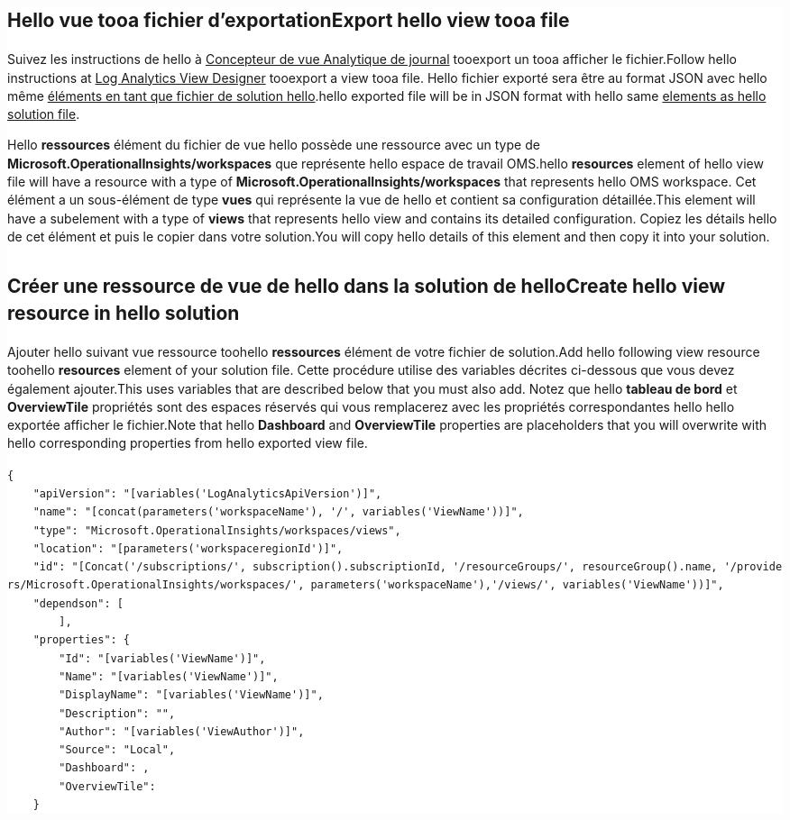 ## <a name="export-hello-view-tooa-file"></a><span data-ttu-id="1600e-121">Hello vue tooa fichier d’exportation</span><span class="sxs-lookup"><span data-stu-id="1600e-121">Export hello view tooa file</span></span>
<span data-ttu-id="1600e-122">Suivez les instructions de hello à [Concepteur de vue Analytique de journal](../log-analytics/log-analytics-view-designer.md) tooexport un tooa afficher le fichier.</span><span class="sxs-lookup"><span data-stu-id="1600e-122">Follow hello instructions at [Log Analytics View Designer](../log-analytics/log-analytics-view-designer.md) tooexport a view tooa file.</span></span>  <span data-ttu-id="1600e-123">Hello fichier exporté sera être au format JSON avec hello même [éléments en tant que fichier de solution hello](operations-management-suite-solutions-solution-file.md).</span><span class="sxs-lookup"><span data-stu-id="1600e-123">hello exported file will be in JSON format with hello same [elements as hello solution file](operations-management-suite-solutions-solution-file.md).</span></span>  

<span data-ttu-id="1600e-124">Hello **ressources** élément du fichier de vue hello possède une ressource avec un type de **Microsoft.OperationalInsights/workspaces** que représente hello espace de travail OMS.</span><span class="sxs-lookup"><span data-stu-id="1600e-124">hello **resources** element of hello view file will have a resource with a type of **Microsoft.OperationalInsights/workspaces** that represents hello OMS workspace.</span></span>  <span data-ttu-id="1600e-125">Cet élément a un sous-élément de type **vues** qui représente la vue de hello et contient sa configuration détaillée.</span><span class="sxs-lookup"><span data-stu-id="1600e-125">This element will have a subelement with a type of **views** that represents hello view and contains its detailed configuration.</span></span>  <span data-ttu-id="1600e-126">Copiez les détails hello de cet élément et puis le copier dans votre solution.</span><span class="sxs-lookup"><span data-stu-id="1600e-126">You will copy hello details of this element and then copy it into your solution.</span></span>

## <a name="create-hello-view-resource-in-hello-solution"></a><span data-ttu-id="1600e-127">Créer une ressource de vue de hello dans la solution de hello</span><span class="sxs-lookup"><span data-stu-id="1600e-127">Create hello view resource in hello solution</span></span>
<span data-ttu-id="1600e-128">Ajouter hello suivant vue ressource toohello **ressources** élément de votre fichier de solution.</span><span class="sxs-lookup"><span data-stu-id="1600e-128">Add hello following view resource toohello **resources** element of your solution file.</span></span>  <span data-ttu-id="1600e-129">Cette procédure utilise des variables décrites ci-dessous que vous devez également ajouter.</span><span class="sxs-lookup"><span data-stu-id="1600e-129">This uses variables that are described below that you must also add.</span></span>  <span data-ttu-id="1600e-130">Notez que hello **tableau de bord** et **OverviewTile** propriétés sont des espaces réservés qui vous remplacerez avec les propriétés correspondantes hello hello exportée afficher le fichier.</span><span class="sxs-lookup"><span data-stu-id="1600e-130">Note that hello **Dashboard** and **OverviewTile** properties are placeholders that you will overwrite with hello corresponding properties from hello exported view file.</span></span>

    {
        "apiVersion": "[variables('LogAnalyticsApiVersion')]",
        "name": "[concat(parameters('workspaceName'), '/', variables('ViewName'))]",
        "type": "Microsoft.OperationalInsights/workspaces/views",
        "location": "[parameters('workspaceregionId')]",
        "id": "[Concat('/subscriptions/', subscription().subscriptionId, '/resourceGroups/', resourceGroup().name, '/providers/Microsoft.OperationalInsights/workspaces/', parameters('workspaceName'),'/views/', variables('ViewName'))]",
        "dependson": [
            ],
        "properties": {
            "Id": "[variables('ViewName')]",
            "Name": "[variables('ViewName')]",
            "DisplayName": "[variables('ViewName')]",
            "Description": "",
            "Author": "[variables('ViewAuthor')]",
            "Source": "Local",
            "Dashboard": ,
            "OverviewTile":
        }